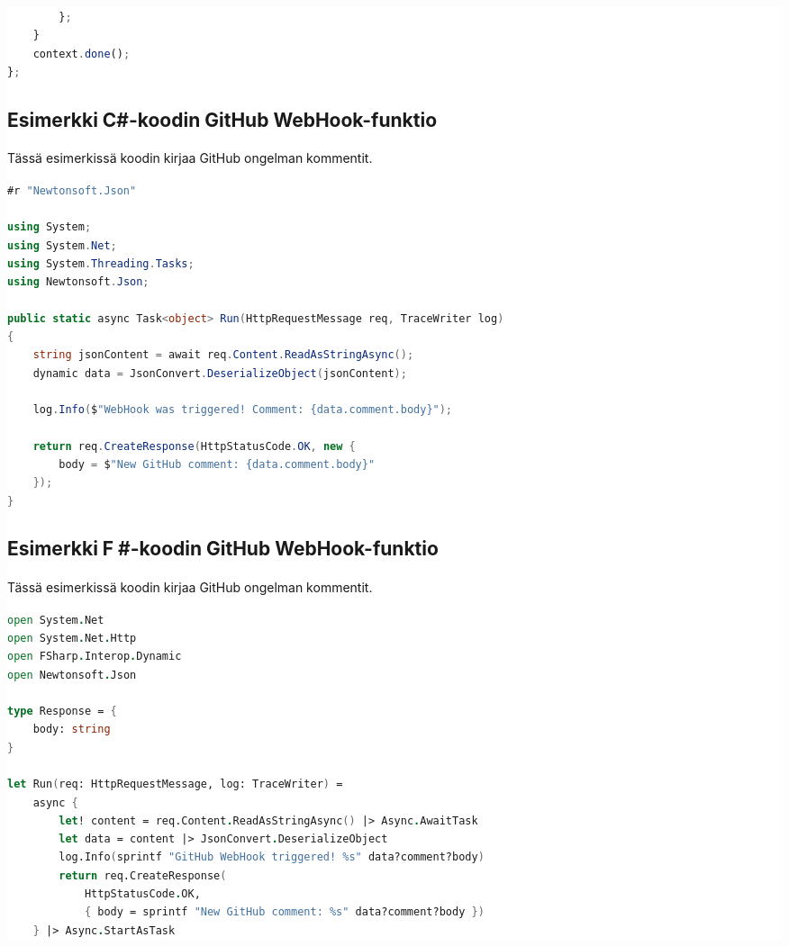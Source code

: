 ```javascript
        };
    }
    context.done();
};
```

## <a name="example-c-code-for-a-github-webhook-function"></a>Esimerkki C#-koodin GitHub WebHook-funktio 

Tässä esimerkissä koodin kirjaa GitHub ongelman kommentit.

```csharp
#r "Newtonsoft.Json"

using System;
using System.Net;
using System.Threading.Tasks;
using Newtonsoft.Json;

public static async Task<object> Run(HttpRequestMessage req, TraceWriter log)
{
    string jsonContent = await req.Content.ReadAsStringAsync();
    dynamic data = JsonConvert.DeserializeObject(jsonContent);

    log.Info($"WebHook was triggered! Comment: {data.comment.body}");

    return req.CreateResponse(HttpStatusCode.OK, new {
        body = $"New GitHub comment: {data.comment.body}"
    });
}
```

## <a name="example-f-code-for-a-github-webhook-function"></a>Esimerkki F #-koodin GitHub WebHook-funktio

Tässä esimerkissä koodin kirjaa GitHub ongelman kommentit.

```fsharp
open System.Net
open System.Net.Http
open FSharp.Interop.Dynamic
open Newtonsoft.Json

type Response = {
    body: string
}

let Run(req: HttpRequestMessage, log: TraceWriter) =
    async {
        let! content = req.Content.ReadAsStringAsync() |> Async.AwaitTask
        let data = content |> JsonConvert.DeserializeObject
        log.Info(sprintf "GitHub WebHook triggered! %s" data?comment?body)
        return req.CreateResponse(
            HttpStatusCode.OK,
            { body = sprintf "New GitHub comment: %s" data?comment?body })
    } |> Async.StartAsTask
```
